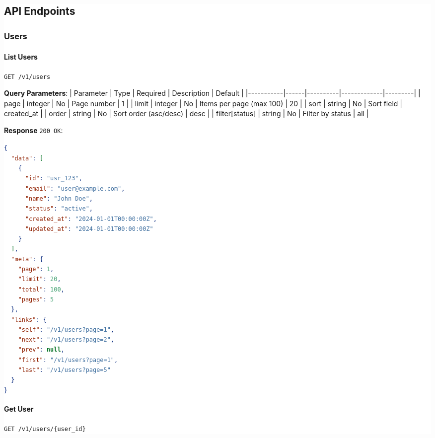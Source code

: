 ## API Endpoints

### Users

#### List Users
```http
GET /v1/users
```

**Query Parameters**:
| Parameter | Type | Required | Description | Default |
|-----------|------|----------|-------------|---------|
| page | integer | No | Page number | 1 |
| limit | integer | No | Items per page (max 100) | 20 |
| sort | string | No | Sort field | created_at |
| order | string | No | Sort order (asc/desc) | desc |
| filter[status] | string | No | Filter by status | all |

**Response** `200 OK`:
```json
{
  "data": [
    {
      "id": "usr_123",
      "email": "user@example.com",
      "name": "John Doe",
      "status": "active",
      "created_at": "2024-01-01T00:00:00Z",
      "updated_at": "2024-01-01T00:00:00Z"
    }
  ],
  "meta": {
    "page": 1,
    "limit": 20,
    "total": 100,
    "pages": 5
  },
  "links": {
    "self": "/v1/users?page=1",
    "next": "/v1/users?page=2",
    "prev": null,
    "first": "/v1/users?page=1",
    "last": "/v1/users?page=5"
  }
}
```

#### Get User
```http
GET /v1/users/{user_id}
```
